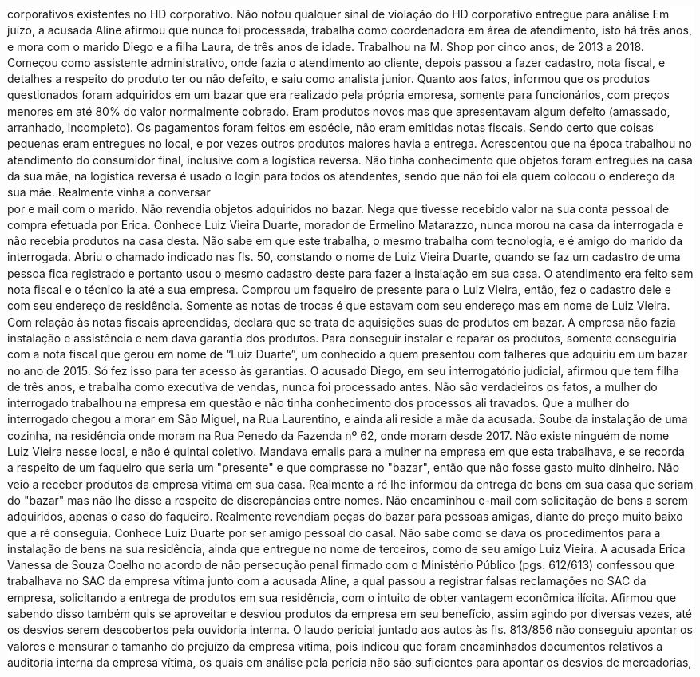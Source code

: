 corporativos existentes no HD corporativo. Não notou qualquer sinal de violação do 
HD corporativo entregue para análise
Em juízo, a acusada Aline  afirmou que nunca foi processada, trabalha como 
coordenadora em área de atendimento, isto há três anos, e mora com o marido Diego e
a filha Laura, de três anos de idade. Trabalhou na M. Shop por cinco anos, de 2013 
a 2018. Começou como assistente administrativo, onde fazia o atendimento ao 
cliente, depois passou  a fazer cadastro, nota fiscal, e detalhes a respeito do 
produto ter ou não defeito, e saiu como analista junior. Quanto aos fatos, informou
que os produtos questionados foram adquiridos em um bazar que era realizado pela 
própria empresa, somente para funcionários, com preços menores em até 80% do valor 
normalmente cobrado. Eram produtos novos mas que apresentavam algum defeito 
(amassado, arranhado, incompleto). Os pagamentos foram feitos em espécie, não eram 
emitidas notas fiscais.  Sendo certo que coisas pequenas eram entregues no local, e
por vezes outros produtos maiores havia a entrega.
Acrescentou que na época trabalhou no atendimento do consumidor final, inclusive 
com a logística reversa. Não tinha conhecimento que objetos foram entregues na casa
da sua mãe, na logística reversa é usado o login para todos os atendentes, sendo 
que não foi ela quem colocou o endereço da sua mãe. Realmente vinha a conversar  
por e mail com o marido. Não revendia objetos adquiridos  no bazar. Nega que 
tivesse recebido valor na sua conta pessoal de compra efetuada por Erica. Conhece 
Luiz Vieira Duarte, morador de Ermelino Matarazzo, nunca morou na casa da 
interrogada e não recebia produtos na casa desta. Não sabe em que este trabalha, o 
mesmo trabalha com tecnologia, e é amigo do marido da interrogada. Abriu o chamado 
indicado nas fls. 50, constando o nome de Luiz Vieira Duarte, quando se faz um 
cadastro de uma pessoa fica registrado e portanto usou o mesmo cadastro deste para 
fazer a instalação em sua casa. O atendimento era feito sem nota fiscal e o técnico
ia até a sua empresa. Comprou um faqueiro de presente para o Luiz Vieira, então, 
fez o cadastro dele e com seu endereço de residência. Somente as notas de trocas é 
que estavam com seu endereço mas em nome de Luiz Vieira. 
Com relação às notas fiscais apreendidas, declara que se trata de aquisições suas 
de produtos em bazar. A empresa não fazia instalação e assistência e nem dava 
garantia dos produtos. Para conseguir instalar e reparar os produtos, somente 
conseguiria com a nota fiscal que gerou em nome de “Luiz Duarte”, um conhecido a 
quem presentou com talheres que adquiriu em um bazar no ano de 2015. Só fez isso 
para ter acesso às garantias. 
O acusado Diego, em seu interrogatório judicial, afirmou que tem filha de três 
anos, e trabalha como executiva de vendas, nunca foi processado antes. Não são 
verdadeiros os fatos, a mulher do interrogado trabalhou na  empresa em questão e 
não tinha conhecimento dos processos ali travados. Que a mulher do interrogado 
chegou a morar em São Miguel, na Rua Laurentino, e  ainda ali reside a mãe da 
acusada.  Soube da instalação de uma cozinha, na residência onde moram na Rua 
Penedo da Fazenda nº 62, onde moram desde 2017. Não existe ninguém de nome Luiz 
Vieira nesse local, e não é quintal coletivo.  Mandava emails para a mulher na 
empresa em que esta trabalhava, e  se recorda a respeito de um faqueiro que seria 
um "presente" e que comprasse no "bazar", então  que não fosse gasto muito 
dinheiro.  Não veio a receber produtos da empresa vitima em sua casa.  Realmente a 
ré lhe informou da entrega de bens em sua casa que seriam do "bazar" mas não lhe 
disse a respeito de discrepâncias entre nomes.  Não encaminhou e-mail com 
solicitação de bens a serem adquiridos, apenas o caso do faqueiro. Realmente 
revendiam peças do bazar para pessoas amigas, diante do preço muito baixo que a ré conseguia.  Conhece Luiz Duarte por ser amigo pessoal do casal. Não sabe como se 
dava os procedimentos para a instalação de bens na sua residência, ainda que 
entregue no nome de terceiros, como de seu amigo Luiz Vieira.
A acusada Erica Vanessa de Souza Coelho no acordo de não persecução penal firmado 
com o Ministério Público (pgs. 612/613) confessou que trabalhava no SAC da empresa 
vítima junto com a acusada Aline, a qual passou a registrar falsas reclamações no 
SAC da empresa, solicitando a entrega de produtos em sua residência, com o intuito 
de obter vantagem econômica ilícita. Afirmou que sabendo disso também quis se 
aproveitar e desviou produtos da empresa em seu benefício, assim agindo por 
diversas vezes, até os desvios serem descobertos pela ouvidoria interna.
 O laudo pericial juntado aos autos às fls. 813/856 não conseguiu apontar os 
valores e mensurar o tamanho do prejuízo da empresa vítima, pois indicou que foram 
encaminhados documentos relativos a auditoria interna da empresa vítima, os quais 
em análise pela perícia não são suficientes para apontar os desvios de mercadorias,